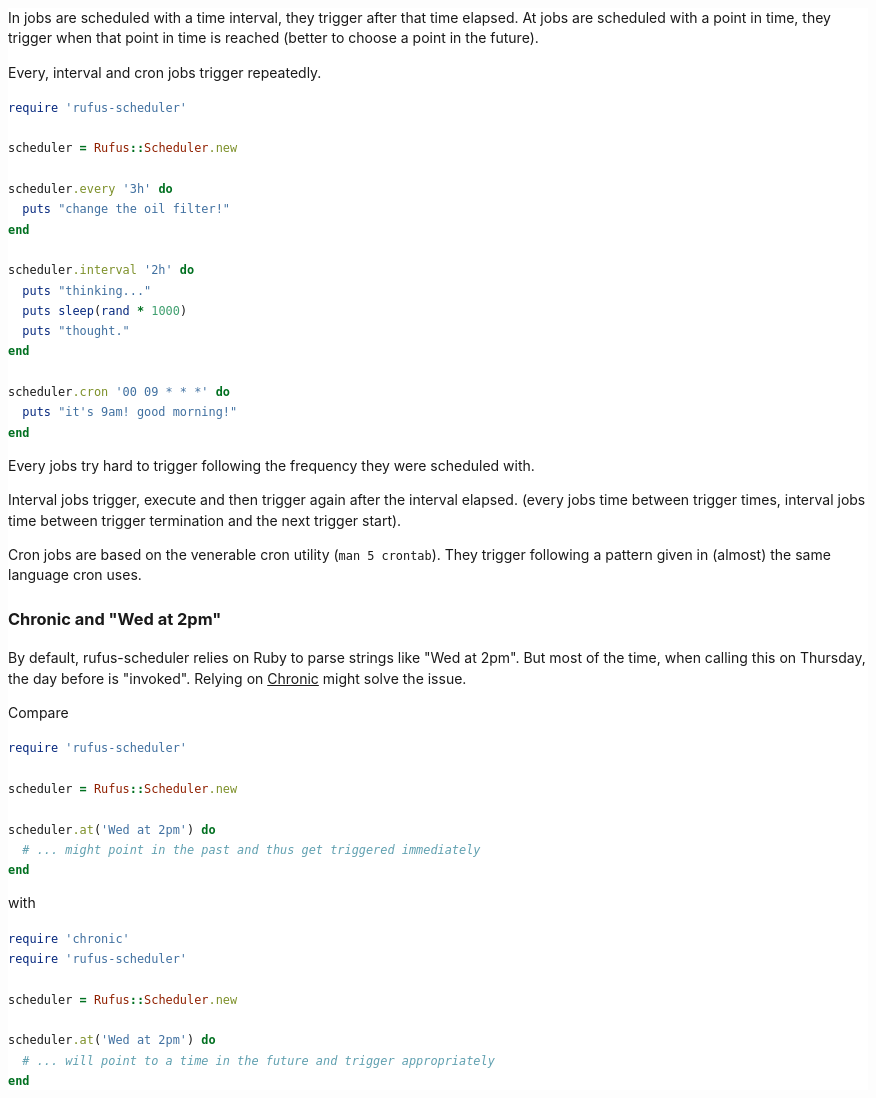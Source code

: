 In jobs are scheduled with a time interval, they trigger after that time elapsed. At jobs are scheduled with a point in time, they trigger when that point in time is reached (better to choose a point in the future).

Every, interval and cron jobs trigger repeatedly.

```ruby
require 'rufus-scheduler'

scheduler = Rufus::Scheduler.new

scheduler.every '3h' do
  puts "change the oil filter!"
end

scheduler.interval '2h' do
  puts "thinking..."
  puts sleep(rand * 1000)
  puts "thought."
end

scheduler.cron '00 09 * * *' do
  puts "it's 9am! good morning!"
end
```

Every jobs try hard to trigger following the frequency they were scheduled with.

Interval jobs trigger, execute and then trigger again after the interval elapsed. (every jobs time between trigger times, interval jobs time between trigger termination and the next trigger start).

Cron jobs are based on the venerable cron utility (```man 5 crontab```). They trigger following a pattern given in (almost) the same language cron uses.

### Chronic and "Wed at 2pm"

By default, rufus-scheduler relies on Ruby to parse strings like "Wed at 2pm". But most of the time, when calling this on Thursday, the day before is "invoked". Relying on [Chronic](https://github.com/mojombo/chronic) might solve the issue.

Compare

```ruby
require 'rufus-scheduler'

scheduler = Rufus::Scheduler.new

scheduler.at('Wed at 2pm') do
  # ... might point in the past and thus get triggered immediately
end
```

with

```ruby
require 'chronic'
require 'rufus-scheduler'

scheduler = Rufus::Scheduler.new

scheduler.at('Wed at 2pm') do
  # ... will point to a time in the future and trigger appropriately
end
```
